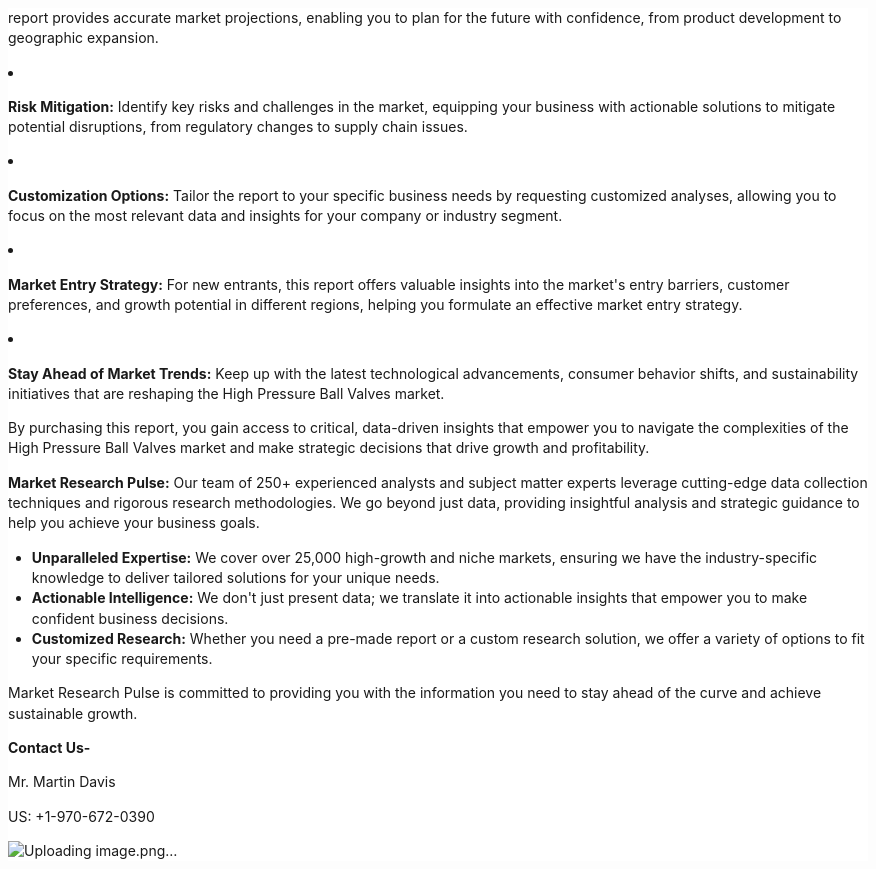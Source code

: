 report provides accurate market projections, enabling you to plan for the future with confidence, from product development to geographic expansion.</p></li><li><p><strong>Risk Mitigation:</strong> Identify key risks and challenges in the market, equipping your business with actionable solutions to mitigate potential disruptions, from regulatory changes to supply chain issues.</p></li><li><p><strong>Customization Options:</strong> Tailor the report to your specific business needs by requesting customized analyses, allowing you to focus on the most relevant data and insights for your company or industry segment.</p></li><li><p><strong>Market Entry Strategy:</strong> For new entrants, this report offers valuable insights into the market's entry barriers, customer preferences, and growth potential in different regions, helping you formulate an effective market entry strategy.</p></li><li><p><strong>Stay Ahead of Market Trends:</strong> Keep up with the latest technological advancements, consumer behavior shifts, and sustainability initiatives that are reshaping the High Pressure Ball Valves market.</p></li></ol><p>By purchasing this report, you gain access to critical, data-driven insights that empower you to navigate the complexities of the High Pressure Ball Valves market and make strategic decisions that drive growth and profitability.</p><p><strong>Market Research Pulse:</strong>&nbsp;Our team of 250+ experienced analysts and subject matter experts leverage cutting-edge data collection techniques and rigorous research methodologies. We go beyond just data, providing insightful analysis and strategic guidance to help you achieve your business goals.</p><ul><li><strong>Unparalleled Expertise:</strong>&nbsp;We cover over 25,000 high-growth and niche markets, ensuring we have the industry-specific knowledge to deliver tailored solutions for your unique needs.</li><li><strong>Actionable Intelligence:</strong>&nbsp;We don't just present data; we translate it into actionable insights that empower you to make confident business decisions.</li><li><strong>Customized Research:</strong>&nbsp;Whether you need a pre-made report or a custom research solution, we offer a variety of options to fit your specific requirements.</li></ul><p>Market Research Pulse is committed to providing you with the information you need to stay ahead of the curve and achieve sustainable growth.</p><p><strong>Contact Us-</strong></p><p>Mr. Martin Davis</p><p>US: +1-970-672-0390</p>
![Uploading image.png…]()
